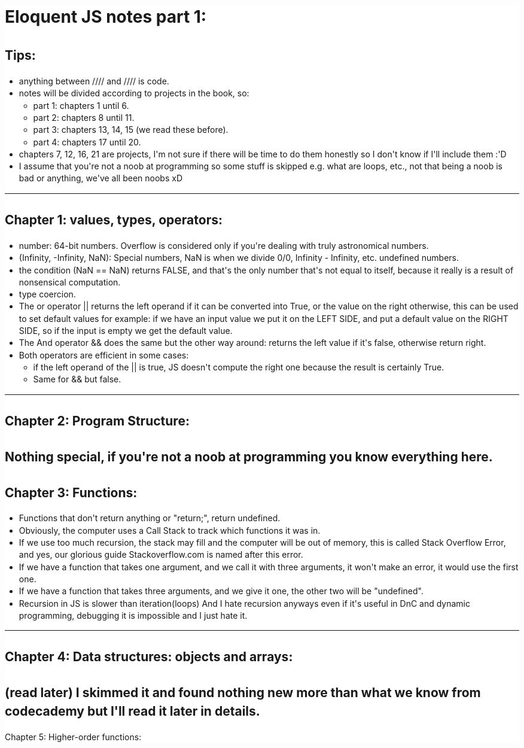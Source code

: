 ﻿Eloquent JS notes part 1:
=========================
Tips:
-----
- anything between //// and //// is code.
- notes will be divided according to projects in the book, so:
    - part 1: chapters 1 until 6.
    - part 2: chapters 8 until 11.
    - part 3: chapters 13, 14, 15 (we read these before).
    - part 4: chapters 17 until 20.
- chapters 7, 12, 16, 21 are projects, I'm not sure if there will be time to do them honestly so I don't know if I'll include them :'D
- I assume that you're not a noob at programming so some stuff is skipped e.g. what are loops, etc., not that being a noob is bad or anything, we've all been noobs xD
-------------------------------------------------------------------------------------------------------------------------------
Chapter 1: values, types, operators:
------------------------------------
- number: 64-bit numbers. Overflow is considered only if you're dealing with truly astronomical numbers.
- (Infinity, -Infinity, NaN): Special numbers, NaN is when we divide 0/0, Infinity - Infinity, etc. undefined numbers.
- the condition (NaN == NaN) returns FALSE, and that's the only number that's not equal to itself, because it really is a result of nonsensical computation.
- type coercion.
- The or operator || returns the left operand if it can be converted into True, or the value on the right otherwise, this can be used to set default values for example:
    if we have an input value we put it on the LEFT SIDE, and put a default value on the RIGHT SIDE, so if the input is empty we get the default value.
- The And operator && does the same but the other way around: returns the left value if it's false, otherwise return right.
- Both operators are efficient in some cases:
    - if the left operand of the || is true, JS doesn't compute the right one because the result is certainly True.
    - Same for && but false.
-------------------------------------------------------------------------------------------------------------------------------
Chapter 2: Program Structure:
-----------------------------
Nothing special, if you're not a noob at programming you know everything here.
-------------------------------------------------------------------------------------------------------------------------------
Chapter 3: Functions:
---------------------
- Functions that don't return anything or "return;", return undefined.
- Obviously, the computer uses a Call Stack to track which functions it was in.
- If we use too much recursion, the stack may fill and the computer will be out of memory, this is called Stack Overflow Error, and yes, our glorious guide Stackoverflow.com is named after this error.
- If we have a function that takes one argument, and we call it with three arguments, it won't make an error, it would use the first one.
- If we have a function that takes three arguments, and we give it one, the other two will be "undefined".
- Recursion in JS is slower than iteration(loops)
    And I hate recursion anyways even if it's useful in DnC and dynamic programming, debugging it is impossible and I just hate it.
-------------------------------------------------------------------------------------------------------------------------------
Chapter 4: Data structures: objects and arrays:
-----------------------------------------------
(read later)
I skimmed it and found nothing new more than what we know from codecademy but I'll read it later in details.
-------------------------------------------------------------------------------------------------------------------------------
Chapter 5: Higher-order functions:
